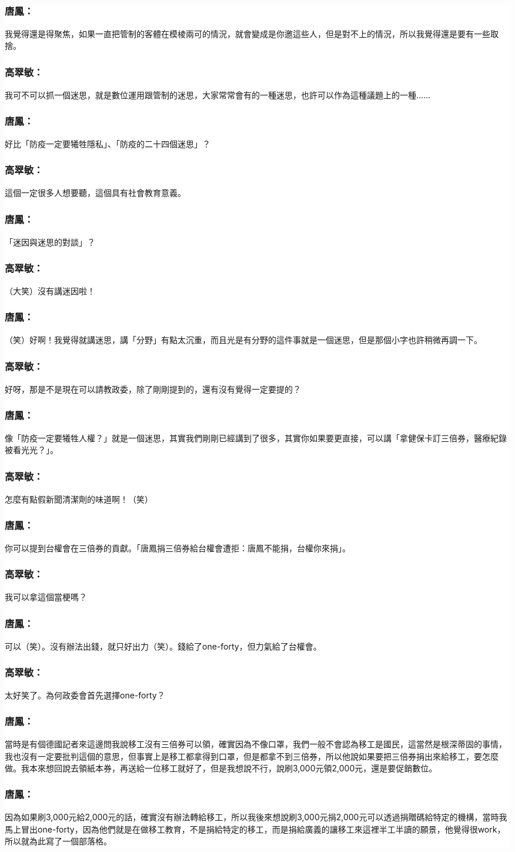 ### 唐鳳：
我覺得還是得聚焦，如果一直把管制的客體在模棱兩可的情況，就會變成是你邀這些人，但是對不上的情況，所以我覺得還是要有一些取捨。

### 高翠敏：
我可不可以抓一個迷思，就是數位運用跟管制的迷思，大家常常會有的一種迷思，也許可以作為這種議題上的一種……

### 唐鳳：
好比「防疫一定要犧牲隱私」、「防疫的二十四個迷思」？

### 高翠敏：
這個一定很多人想要聽，這個具有社會教育意義。

### 唐鳳：
「迷因與迷思的對談」？

### 高翠敏：
（大笑）沒有講迷因啦！

### 唐鳳：
（笑）好啊！我覺得就講迷思，講「分野」有點太沉重，而且光是有分野的這件事就是一個迷思，但是那個小字也許稍微再調一下。

### 高翠敏：
好呀，那是不是現在可以請教政委，除了剛剛提到的，還有沒有覺得一定要提的？

### 唐鳳：
像「防疫一定要犧牲人權？」就是一個迷思，其實我們剛剛已經講到了很多，其實你如果要更直接，可以講「拿健保卡訂三倍券，醫療紀錄被看光光？」。

### 高翠敏：
怎麼有點假新聞清潔劑的味道啊！（笑）

### 唐鳳：
你可以提到台權會在三倍券的貢獻。「唐鳳捐三倍券給台權會遭拒：唐鳳不能捐，台權你來捐」。

### 高翠敏：
我可以拿這個當梗嗎？

### 唐鳳：
可以（笑）。沒有辦法出錢，就只好出力（笑）。錢給了one-forty，但力氣給了台權會。

### 高翠敏：
太好笑了。為何政委會首先選擇one-forty？

### 唐鳳：
當時是有個德國記者來這邊問我說移工沒有三倍券可以領，確實因為不像口罩，我們一般不會認為移工是國民，這當然是根深蒂固的事情，我也沒有一定要批判這個的意思，但事實上是移工都拿得到口罩，但是都拿不到三倍券，所以他說如果要把三倍券捐出來給移工，要怎麼做。我本來想回說去領紙本券，再送給一位移工就好了，但是我想說不行，說刷3,000元領2,000元，還是要促銷數位。

### 唐鳳：
因為如果刷3,000元給2,000元的話，確實沒有辦法轉給移工，所以我後來想說刷3,000元捐2,000元可以透過捐贈碼給特定的機構，當時我馬上冒出one-forty，因為他們就是在做移工教育，不是捐給特定的移工，而是捐給廣義的讓移工來這裡半工半讀的願景，他覺得很work，所以就為此寫了一個部落格。
